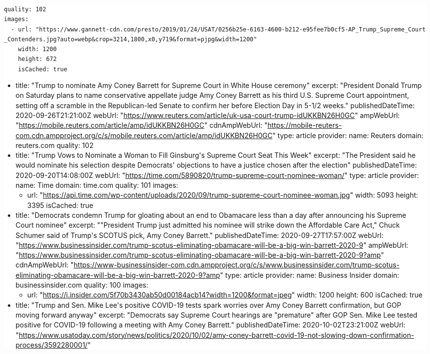     quality: 102
    images:
      - url: "https://www.gannett-cdn.com/presto/2019/01/24/USAT/0256b25e-6163-4600-b212-e95fee7b0cf5-AP_Trump_Supreme_Court_Contenders.jpg?auto=webp&crop=3214,1800,x0,y719&format=pjpg&width=1200"
        width: 1200
        height: 672
        isCached: true
  - title: "Trump to nominate Amy Coney Barrett for Supreme Court in White House ceremony"
    excerpt: "President Donald Trump on Saturday plans to name conservative appellate judge Amy Coney Barrett as his third U.S. Supreme Court appointment, setting off a scramble in the Republican-led Senate to confirm her before Election Day in 5-1/2 weeks."
    publishedDateTime: 2020-09-26T21:21:00Z
    webUrl: "https://www.reuters.com/article/uk-usa-court-trump-idUKKBN26H0GC"
    ampWebUrl: "https://mobile.reuters.com/article/amp/idUKKBN26H0GC"
    cdnAmpWebUrl: "https://mobile-reuters-com.cdn.ampproject.org/c/s/mobile.reuters.com/article/amp/idUKKBN26H0GC"
    type: article
    provider:
      name: Reuters
      domain: reuters.com
    quality: 102
  - title: "Trump Vows to Nominate a Woman to Fill Ginsburg's Supreme Court Seat This Week"
    excerpt: "The President said he would nominate his selection despite Democrats' objections to have a justice chosen after the election"
    publishedDateTime: 2020-09-20T14:08:00Z
    webUrl: "https://time.com/5890820/trump-supreme-court-nominee-woman/"
    type: article
    provider:
      name: Time
      domain: time.com
    quality: 101
    images:
      - url: "https://api.time.com/wp-content/uploads/2020/09/trump-supreme-court-nominee-woman.jpg"
        width: 5093
        height: 3395
        isCached: true
  - title: "Democrats condemn Trump for gloating about an end to Obamacare less than a day after announcing his Supreme Court nominee"
    excerpt: "\"President Trump just admitted his nominee will strike down the Affordable Care Act,\" Chuck Schumer said of Trump's SCOTUS pick, Amy Coney Barrett."
    publishedDateTime: 2020-09-27T17:57:00Z
    webUrl: "https://www.businessinsider.com/trump-scotus-eliminating-obamacare-will-be-a-big-win-barrett-2020-9"
    ampWebUrl: "https://www.businessinsider.com/trump-scotus-eliminating-obamacare-will-be-a-big-win-barrett-2020-9?amp"
    cdnAmpWebUrl: "https://www-businessinsider-com.cdn.ampproject.org/c/s/www.businessinsider.com/trump-scotus-eliminating-obamacare-will-be-a-big-win-barrett-2020-9?amp"
    type: article
    provider:
      name: Business Insider
      domain: businessinsider.com
    quality: 100
    images:
      - url: "https://i.insider.com/5f70b3430ab50d00184acb14?width=1200&format=jpeg"
        width: 1200
        height: 600
        isCached: true
  - title: "Trump and Sen. Mike Lee's positive COVID-19 tests spark worries over Amy Coney Barrett confirmation, but GOP moving forward anyway"
    excerpt: "Democrats say Supreme Court hearings are \"premature\" after GOP Sen. Mike Lee tested positive for COVID-19 following a meeting with Amy Coney Barrett."
    publishedDateTime: 2020-10-02T23:21:00Z
    webUrl: "https://www.usatoday.com/story/news/politics/2020/10/02/amy-coney-barrett-covid-19-not-slowing-down-confirmation-process/3592280001/"